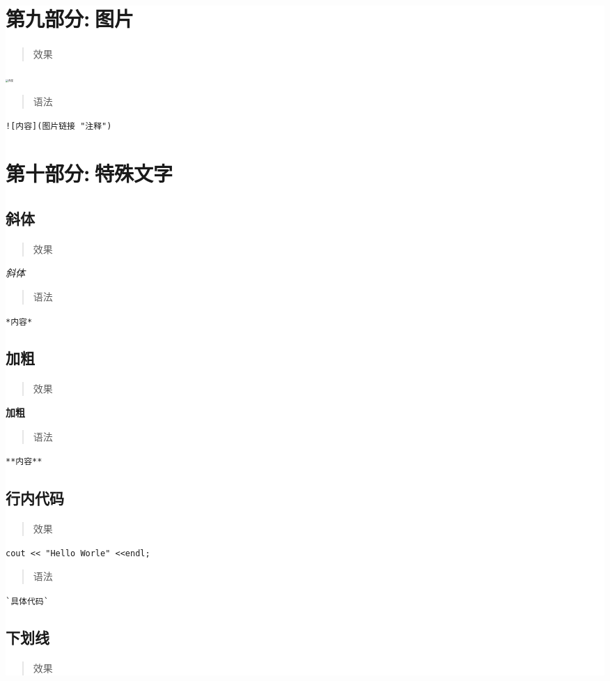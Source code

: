# 第九部分: 图片

> 效果

<img src="F:\Desktop\图层 5.png" alt="百度" title="百度搜索" style="zoom:25%;" />

> 语法

```
![内容](图片链接 "注释")
```



# 第十部分: 特殊文字

## 斜体

> 效果

*斜体*

> 语法

```
*内容*
```

## 加粗

>效果

**加粗**

>语法

```
**内容**
```

## 行内代码

> 效果

`cout << "Hello Worle" <<endl;`

> 语法

```
`具体代码`
```

## 下划线

> 效果
